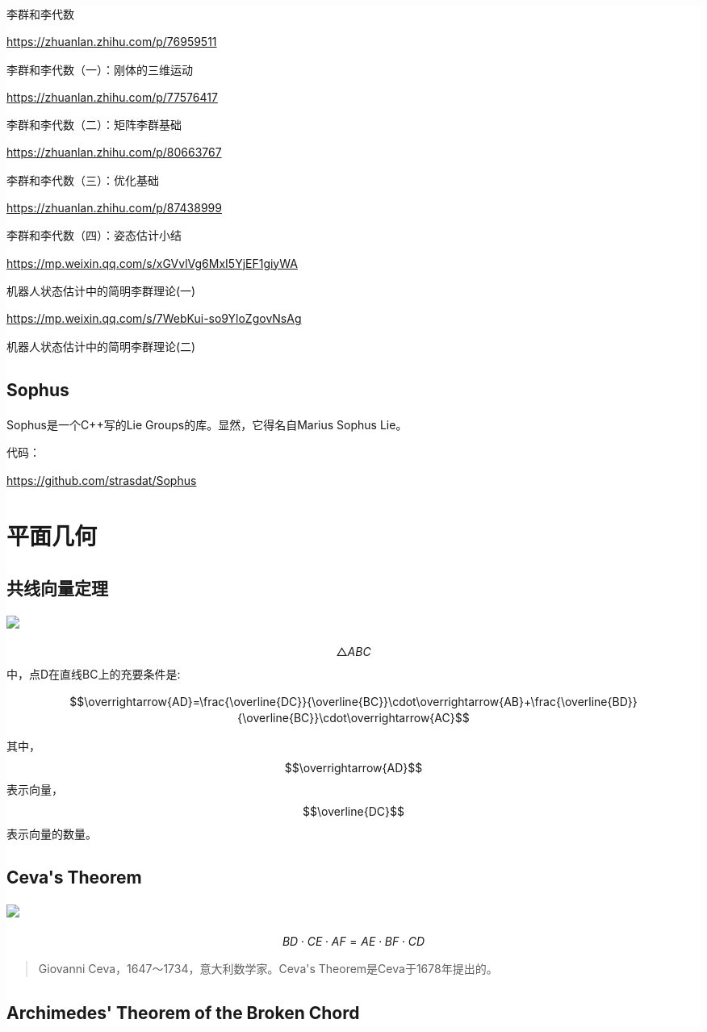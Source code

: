 李群和李代数

https://zhuanlan.zhihu.com/p/76959511

李群和李代数（一）：刚体的三维运动

https://zhuanlan.zhihu.com/p/77576417

李群和李代数（二）：矩阵李群基础

https://zhuanlan.zhihu.com/p/80663767

李群和李代数（三）：优化基础

https://zhuanlan.zhihu.com/p/87438999

李群和李代数（四）：姿态估计小结

https://mp.weixin.qq.com/s/xGVvlVg6MxI5YjEF1giyWA

机器人状态估计中的简明李群理论(一)

https://mp.weixin.qq.com/s/7WebKui-so9YloZgovNsAg

机器人状态估计中的简明李群理论(二)

## Sophus

Sophus是一个C++写的Lie Groups的库。显然，它得名自Marius Sophus Lie。

代码：

https://github.com/strasdat/Sophus


# 平面几何

## 共线向量定理

![](/images/img3/geo.jpg)

$$\triangle ABC$$中，点D在直线BC上的充要条件是:

$$\overrightarrow{AD}=\frac{\overline{DC}}{\overline{BC}}\cdot\overrightarrow{AB}+\frac{\overline{BD}}{\overline{BC}}\cdot\overrightarrow{AC}$$

其中，$$\overrightarrow{AD}$$表示向量，$$\overline{DC}$$表示向量的数量。

## Ceva's Theorem

![](/images/img3/CevasTheorem.gif)

$$BD\cdot CE\cdot AF=AE\cdot BF\cdot CD$$

>Giovanni Ceva，1647～1734，意大利数学家。Ceva's Theorem是Ceva于1678年提出的。

## Archimedes' Theorem of the Broken Chord
